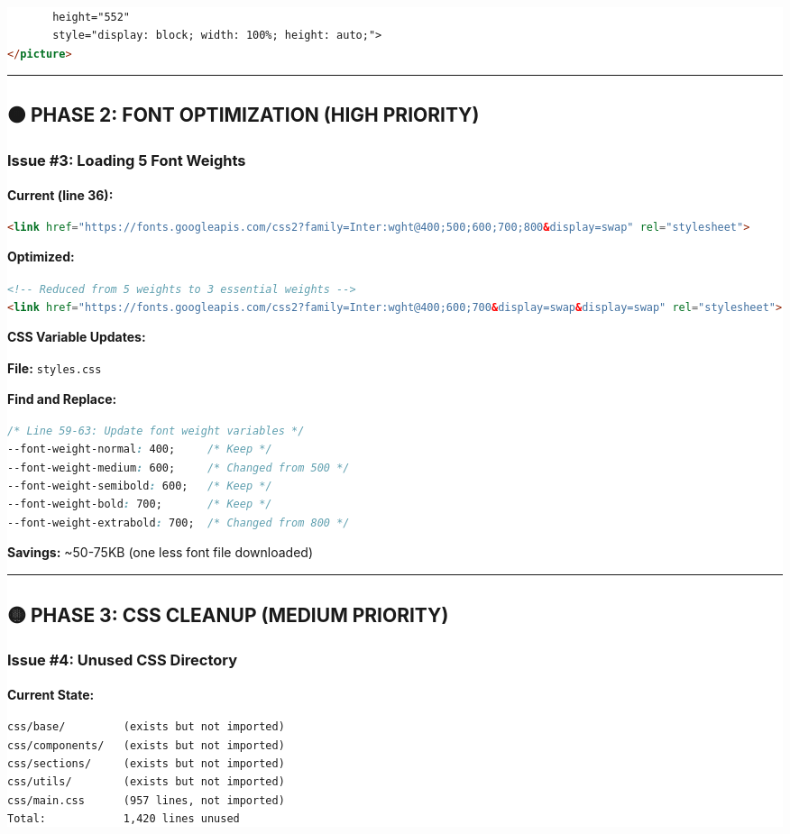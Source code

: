 ```html
       height="552"
       style="display: block; width: 100%; height: auto;">
</picture>
```

---

## 🟠 PHASE 2: FONT OPTIMIZATION (HIGH PRIORITY)

### Issue #3: Loading 5 Font Weights

**Current (line 36):**
```html
<link href="https://fonts.googleapis.com/css2?family=Inter:wght@400;500;600;700;800&display=swap" rel="stylesheet">
```

**Optimized:**
```html
<!-- Reduced from 5 weights to 3 essential weights -->
<link href="https://fonts.googleapis.com/css2?family=Inter:wght@400;600;700&display=swap&display=swap" rel="stylesheet">
```

**CSS Variable Updates:**

**File:** `styles.css`

**Find and Replace:**
```css
/* Line 59-63: Update font weight variables */
--font-weight-normal: 400;     /* Keep */
--font-weight-medium: 600;     /* Changed from 500 */
--font-weight-semibold: 600;   /* Keep */
--font-weight-bold: 700;       /* Keep */
--font-weight-extrabold: 700;  /* Changed from 800 */
```

**Savings:** ~50-75KB (one less font file downloaded)

---

## 🟡 PHASE 3: CSS CLEANUP (MEDIUM PRIORITY)

### Issue #4: Unused CSS Directory

**Current State:**
```
css/base/         (exists but not imported)
css/components/   (exists but not imported)
css/sections/     (exists but not imported)
css/utils/        (exists but not imported)
css/main.css      (957 lines, not imported)
Total:            1,420 lines unused
```
